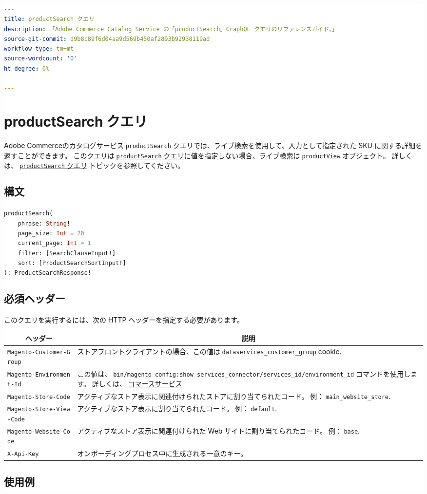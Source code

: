 ```yaml
---
title: productSearch クエリ
description: 「Adobe Commerce Catalog Service の「productSearch」GraphQL クエリのリファレンスガイド。」
source-git-commit: d9b8c89f6d04aa9d569b450af2893b92938119ad
workflow-type: tm+mt
source-wordcount: '0'
ht-degree: 0%

---
```



# productSearch クエリ

Adobe Commerceのカタログサービス `productSearch` クエリでは、ライブ検索を使用して、入力として指定された SKU に関する詳細を返すことができます。 このクエリは [`productSearch` クエリ](https://devdocs.magento.com/live-search/product-search.html)に値を指定しない場合、ライブ検索は `productView` オブジェクト。 詳しくは、 [`productSearch` クエリ](https://devdocs.magento.com/live-search/product-search.html) トピックを参照してください。

## 構文

```graphql
productSearch(
    phrase: String!
    page_size: Int = 20
    current_page: Int = 1
    filter: [SearchClauseInput!]
    sort: [ProductSearchSortInput!]
): ProductSearchResponse!
```

## 必須ヘッダー

このクエリを実行するには、次の HTTP ヘッダーを指定する必要があります。

| ヘッダー | 説明 |
|--- | ---|
| `Magento-Customer-Group` | ストアフロントクライアントの場合、この値は `dataservices_customer_group` cookie. |
| `Magento-Environment-Id` | この値は、 `bin/magento config:show services_connector/services_id/environment_id` コマンドを使用します。 詳しくは、 [コマースサービス](https://docs.magento.com/user-guide/configuration/services/saas.html) |
| `Magento-Store-Code` | アクティブなストア表示に関連付けられたストアに割り当てられたコード。 例： `main_website_store`. |
| `Magento-Store-View-Code` | アクティブなストア表示に割り当てられたコード。 例： `default`. |
| `Magento-Website-Code` | アクティブなストア表示に関連付けられた Web サイトに割り当てられたコード。 例： `base`. |
| `X-Api-Key` | オンボーディングプロセス中に生成される一意のキー。 |

## 使用例
